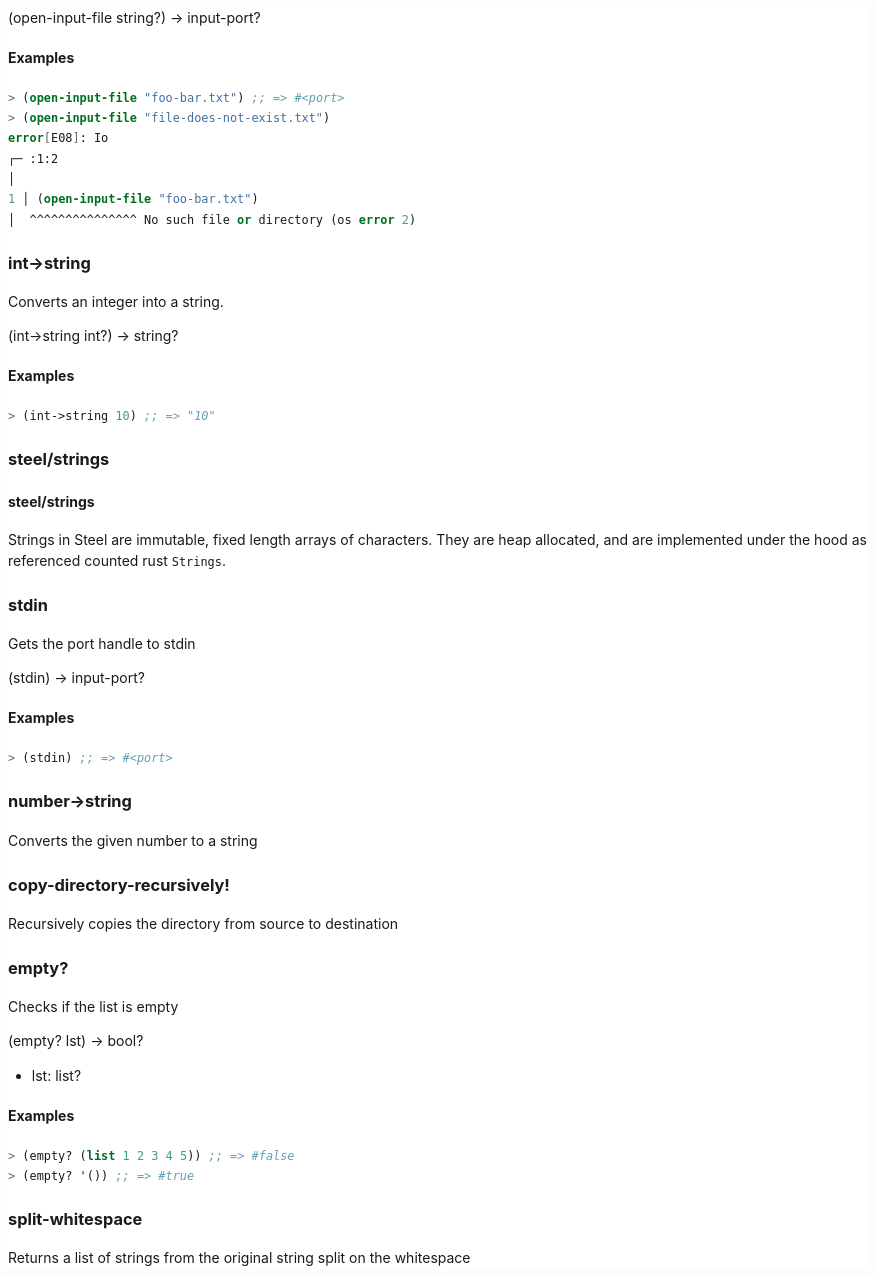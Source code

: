 (open-input-file string?) -> input-port?

#### Examples
```scheme
> (open-input-file "foo-bar.txt") ;; => #<port>
> (open-input-file "file-does-not-exist.txt")
error[E08]: Io
┌─ :1:2
│
1 │ (open-input-file "foo-bar.txt")
│  ^^^^^^^^^^^^^^^ No such file or directory (os error 2)
```
### **int->string**
Converts an integer into a string.

(int->string int?) -> string?

#### Examples

```scheme
> (int->string 10) ;; => "10"
```
### **steel/strings**
#### steel/strings

Strings in Steel are immutable, fixed length arrays of characters. They are heap allocated,
and are implemented under the hood as referenced counted rust `Strings`.
### **stdin**
Gets the port handle to stdin

(stdin) -> input-port?

#### Examples

```scheme
> (stdin) ;; => #<port>
```
### **number->string**
Converts the given number to a string
### **copy-directory-recursively!**
Recursively copies the directory from source to destination
### **empty?**
Checks if the list is empty

(empty? lst) -> bool?

* lst: list?

#### Examples

```scheme
> (empty? (list 1 2 3 4 5)) ;; => #false
> (empty? '()) ;; => #true
```
### **split-whitespace**
Returns a list of strings from the original string split on the whitespace

